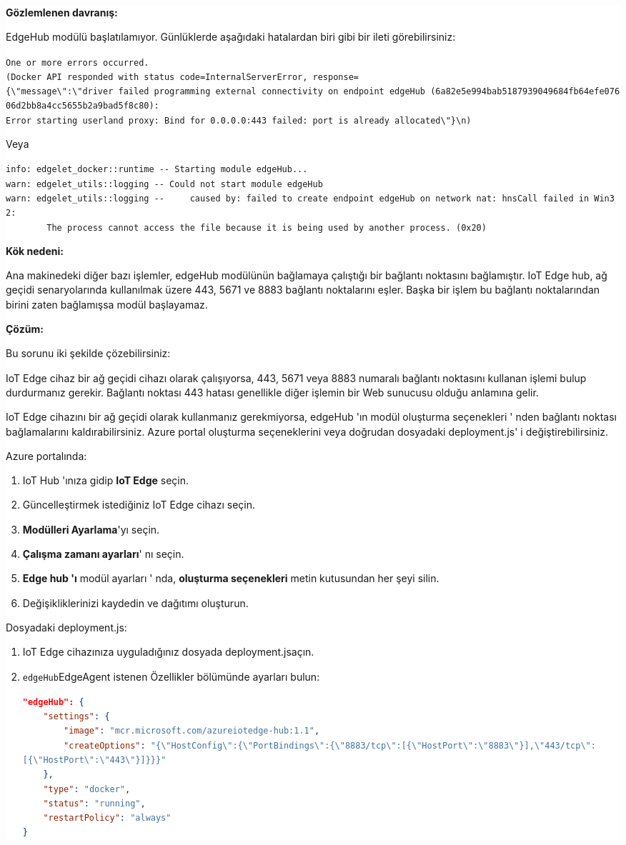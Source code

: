 **Gözlemlenen davranış:**

EdgeHub modülü başlatılamıyor. Günlüklerde aşağıdaki hatalardan biri gibi bir ileti görebilirsiniz:

```output
One or more errors occurred.
(Docker API responded with status code=InternalServerError, response=
{\"message\":\"driver failed programming external connectivity on endpoint edgeHub (6a82e5e994bab5187939049684fb64efe07606d2bb8a4cc5655b2a9bad5f8c80):
Error starting userland proxy: Bind for 0.0.0.0:443 failed: port is already allocated\"}\n)
```

Veya

```output
info: edgelet_docker::runtime -- Starting module edgeHub...
warn: edgelet_utils::logging -- Could not start module edgeHub
warn: edgelet_utils::logging --     caused by: failed to create endpoint edgeHub on network nat: hnsCall failed in Win32:  
        The process cannot access the file because it is being used by another process. (0x20)
```

**Kök nedeni:**

Ana makinedeki diğer bazı işlemler, edgeHub modülünün bağlamaya çalıştığı bir bağlantı noktasını bağlamıştır. IoT Edge hub, ağ geçidi senaryolarında kullanılmak üzere 443, 5671 ve 8883 bağlantı noktalarını eşler. Başka bir işlem bu bağlantı noktalarından birini zaten bağlamışsa modül başlayamaz.

**Çözüm:**

Bu sorunu iki şekilde çözebilirsiniz:

IoT Edge cihaz bir ağ geçidi cihazı olarak çalışıyorsa, 443, 5671 veya 8883 numaralı bağlantı noktasını kullanan işlemi bulup durdurmanız gerekir. Bağlantı noktası 443 hatası genellikle diğer işlemin bir Web sunucusu olduğu anlamına gelir.

IoT Edge cihazını bir ağ geçidi olarak kullanmanız gerekmiyorsa, edgeHub 'ın modül oluşturma seçenekleri ' nden bağlantı noktası bağlamalarını kaldırabilirsiniz. Azure portal oluşturma seçeneklerini veya doğrudan dosyadaki deployment.js' i değiştirebilirsiniz.

Azure portalında:

1. IoT Hub 'ınıza gidip **IoT Edge** seçin.

2. Güncelleştirmek istediğiniz IoT Edge cihazı seçin.

3. **Modülleri Ayarlama**'yı seçin.

4. **Çalışma zamanı ayarları**' nı seçin.

5. **Edge hub 'ı** modül ayarları ' nda, **oluşturma seçenekleri** metin kutusundan her şeyi silin.

6. Değişikliklerinizi kaydedin ve dağıtımı oluşturun.

Dosyadaki deployment.js:

1. IoT Edge cihazınıza uyguladığınız dosyada deployment.jsaçın.

2. `edgeHub`EdgeAgent istenen Özellikler bölümünde ayarları bulun:

   ```json
   "edgeHub": {
       "settings": {
           "image": "mcr.microsoft.com/azureiotedge-hub:1.1",
           "createOptions": "{\"HostConfig\":{\"PortBindings\":{\"8883/tcp\":[{\"HostPort\":\"8883\"}],\"443/tcp\":[{\"HostPort\":\"443\"}]}}}"
       },
       "type": "docker",
       "status": "running",
       "restartPolicy": "always"
   }
   ```
